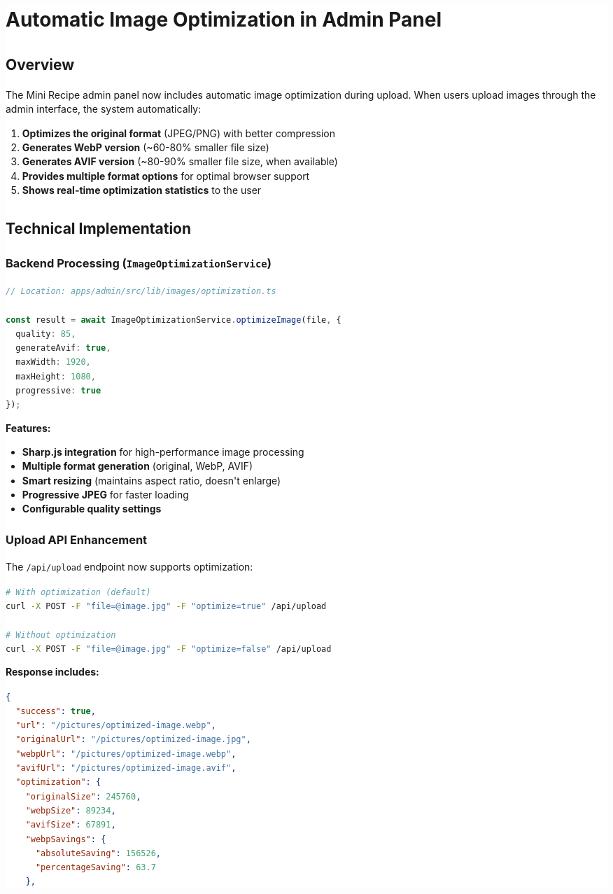 # Automatic Image Optimization in Admin Panel

## Overview

The Mini Recipe admin panel now includes automatic image optimization during upload. When users upload images through the admin interface, the system automatically:

1. **Optimizes the original format** (JPEG/PNG) with better compression
2. **Generates WebP version** (~60-80% smaller file size)
3. **Generates AVIF version** (~80-90% smaller file size, when available)
4. **Provides multiple format options** for optimal browser support
5. **Shows real-time optimization statistics** to the user

## Technical Implementation

### Backend Processing (`ImageOptimizationService`)

```typescript
// Location: apps/admin/src/lib/images/optimization.ts

const result = await ImageOptimizationService.optimizeImage(file, {
  quality: 85,
  generateAvif: true,
  maxWidth: 1920,
  maxHeight: 1080,
  progressive: true
});
```

**Features:**
- **Sharp.js integration** for high-performance image processing
- **Multiple format generation** (original, WebP, AVIF)
- **Smart resizing** (maintains aspect ratio, doesn't enlarge)
- **Progressive JPEG** for faster loading
- **Configurable quality settings**

### Upload API Enhancement

The `/api/upload` endpoint now supports optimization:

```bash
# With optimization (default)
curl -X POST -F "file=@image.jpg" -F "optimize=true" /api/upload

# Without optimization
curl -X POST -F "file=@image.jpg" -F "optimize=false" /api/upload
```

**Response includes:**
```json
{
  "success": true,
  "url": "/pictures/optimized-image.webp",
  "originalUrl": "/pictures/optimized-image.jpg", 
  "webpUrl": "/pictures/optimized-image.webp",
  "avifUrl": "/pictures/optimized-image.avif",
  "optimization": {
    "originalSize": 245760,
    "webpSize": 89234,
    "avifSize": 67891,
    "webpSavings": {
      "absoluteSaving": 156526,
      "percentageSaving": 63.7
    },
```
